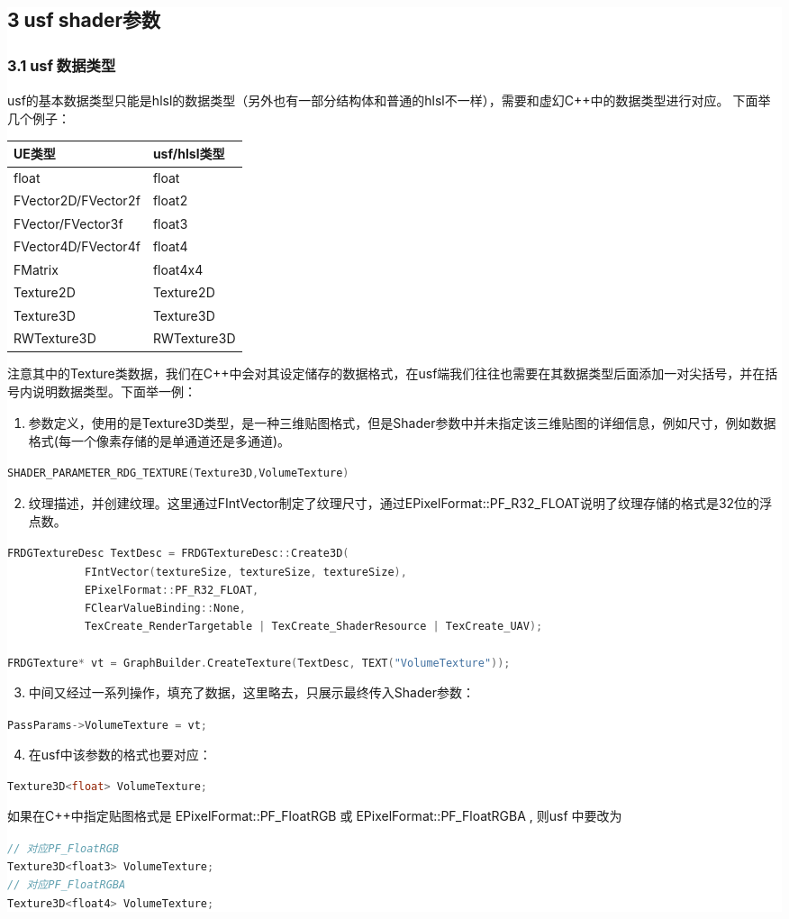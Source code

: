 

## 3 usf shader参数

### 3.1 usf 数据类型
usf的基本数据类型只能是hlsl的数据类型（另外也有一部分结构体和普通的hlsl不一样），需要和虚幻C++中的数据类型进行对应。 下面举几个例子：

|  UE类型              |   usf/hlsl类型  | 
|:-----                |:-----           |
|  float				|	float		|
|  FVector2D/FVector2f	|	float2		|
|  FVector/FVector3f	|	float3		|
|  FVector4D/FVector4f	|	float4		|
|  FMatrix				|	float4x4	|
|  Texture2D			|	Texture2D	|
|  Texture3D			|	Texture3D   |
|  RWTexture3D          |   RWTexture3D |

注意其中的Texture类数据，我们在C++中会对其设定储存的数据格式，在usf端我们往往也需要在其数据类型后面添加一对尖括号，并在括号内说明数据类型。下面举一例：

1. 参数定义，使用的是Texture3D类型，是一种三维贴图格式，但是Shader参数中并未指定该三维贴图的详细信息，例如尺寸，例如数据格式(每一个像素存储的是单通道还是多通道)。
```cpp
SHADER_PARAMETER_RDG_TEXTURE(Texture3D,VolumeTexture)
```
2. 纹理描述，并创建纹理。这里通过FIntVector制定了纹理尺寸，通过EPixelFormat::PF_R32_FLOAT说明了纹理存储的格式是32位的浮点数。
```cpp
FRDGTextureDesc TextDesc = FRDGTextureDesc::Create3D(
			FIntVector(textureSize, textureSize, textureSize),
			EPixelFormat::PF_R32_FLOAT,
			FClearValueBinding::None,
			TexCreate_RenderTargetable | TexCreate_ShaderResource | TexCreate_UAV);

FRDGTexture* vt = GraphBuilder.CreateTexture(TextDesc, TEXT("VolumeTexture"));
```
3. 中间又经过一系列操作，填充了数据，这里略去，只展示最终传入Shader参数：
```cpp
PassParams->VolumeTexture = vt;
```
4. 在usf中该参数的格式也要对应：
```c
Texture3D<float> VolumeTexture;
```
如果在C++中指定贴图格式是 EPixelFormat::PF_FloatRGB 或 EPixelFormat::PF_FloatRGBA , 则usf 中要改为
```c
// 对应PF_FloatRGB
Texture3D<float3> VolumeTexture;
// 对应PF_FloatRGBA
Texture3D<float4> VolumeTexture;
```
